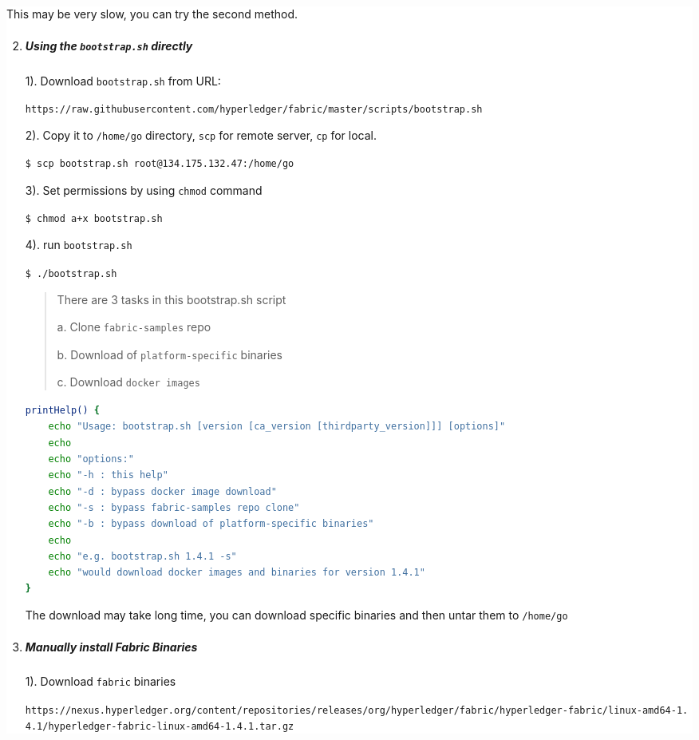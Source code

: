    This may be very slow, you can try the second method.

2. ##### Using the `bootstrap.sh` directly

   1). Download `bootstrap.sh` from URL: 

   ```
   https://raw.githubusercontent.com/hyperledger/fabric/master/scripts/bootstrap.sh
   ```

   2). Copy it to `/home/go` directory, `scp` for remote server, `cp` for local.

   ```shell
   $ scp bootstrap.sh root@134.175.132.47:/home/go
   ```

   3). Set permissions by using `chmod` command

   ```shell
   $ chmod a+x bootstrap.sh 
   ```

   4). run `bootstrap.sh`

   ```shell
   $ ./bootstrap.sh
   ```

   > There are 3 tasks in this bootstrap.sh script
   >
   > a. Clone `fabric-samples` repo
   >
   > b. Download of `platform-specific` binaries
   >
   > c. Download `docker images`
   >

   ```sh
   printHelp() {
       echo "Usage: bootstrap.sh [version [ca_version [thirdparty_version]]] [options]"
       echo
       echo "options:"
       echo "-h : this help"
       echo "-d : bypass docker image download"
       echo "-s : bypass fabric-samples repo clone"
       echo "-b : bypass download of platform-specific binaries"
       echo
       echo "e.g. bootstrap.sh 1.4.1 -s"
       echo "would download docker images and binaries for version 1.4.1"
   }
   ```

   The download may take long time, you can download specific binaries and then untar them to `/home/go`

3. ##### Manually install Fabric Binaries

   1). Download `fabric` binaries
   
   ```
   https://nexus.hyperledger.org/content/repositories/releases/org/hyperledger/fabric/hyperledger-fabric/linux-amd64-1.4.1/hyperledger-fabric-linux-amd64-1.4.1.tar.gz
   ```

